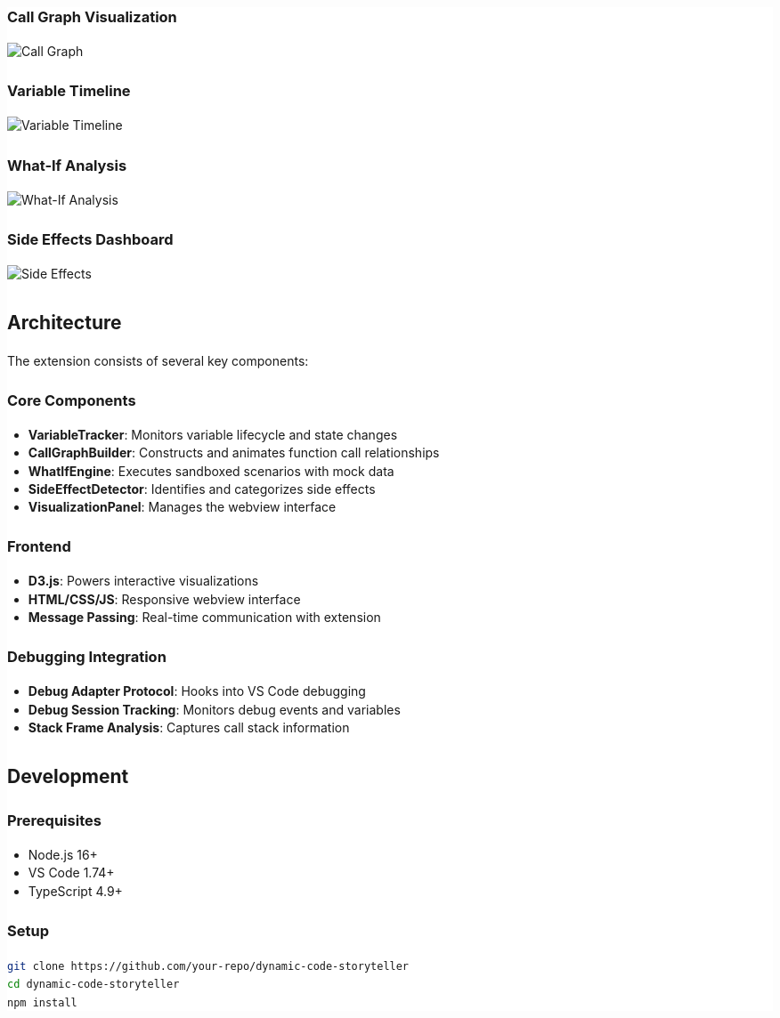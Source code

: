 ### Call Graph Visualization
![Call Graph](docs/screenshots/call-graph.png)

### Variable Timeline
![Variable Timeline](docs/screenshots/variable-timeline.png)

### What-If Analysis
![What-If Analysis](docs/screenshots/what-if-analysis.png)

### Side Effects Dashboard
![Side Effects](docs/screenshots/side-effects.png)

## Architecture

The extension consists of several key components:

### Core Components
- **VariableTracker**: Monitors variable lifecycle and state changes
- **CallGraphBuilder**: Constructs and animates function call relationships
- **WhatIfEngine**: Executes sandboxed scenarios with mock data
- **SideEffectDetector**: Identifies and categorizes side effects
- **VisualizationPanel**: Manages the webview interface

### Frontend
- **D3.js**: Powers interactive visualizations
- **HTML/CSS/JS**: Responsive webview interface
- **Message Passing**: Real-time communication with extension

### Debugging Integration
- **Debug Adapter Protocol**: Hooks into VS Code debugging
- **Debug Session Tracking**: Monitors debug events and variables
- **Stack Frame Analysis**: Captures call stack information

## Development

### Prerequisites
- Node.js 16+
- VS Code 1.74+
- TypeScript 4.9+

### Setup
```bash
git clone https://github.com/your-repo/dynamic-code-storyteller
cd dynamic-code-storyteller
npm install
```
